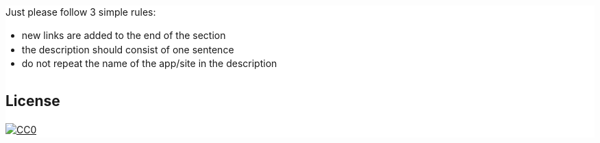 Just please follow 3 simple rules:

- new links are added to the end of the section
- the description should consist of one sentence
- do not repeat the name of the app/site in the description

## License

[![CC0](https://licensebuttons.net/p/zero/1.0/88x31.png)](https://creativecommons.org/publicdomain/zero/1.0/)
